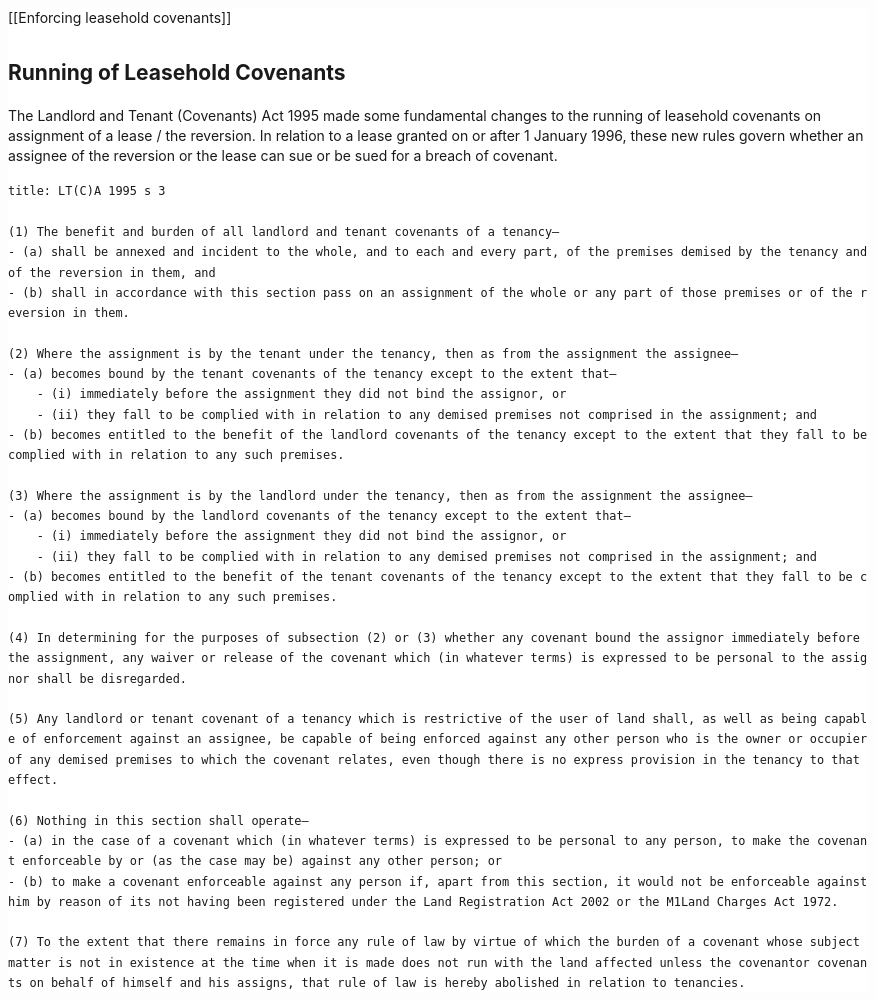[[Enforcing leasehold covenants]]

## Running of Leasehold Covenants

The Landlord and Tenant (Covenants) Act 1995 made some fundamental changes to the running of leasehold covenants on assignment of a lease / the reversion. In relation to a lease granted on or after 1 January 1996, these new rules govern whether an assignee of the reversion or the lease can sue or be sued for a breach of covenant.

```ad-statute
title: LT(C)A 1995 s 3

(1) The benefit and burden of all landlord and tenant covenants of a tenancy—
- (a) shall be annexed and incident to the whole, and to each and every part, of the premises demised by the tenancy and of the reversion in them, and
- (b) shall in accordance with this section pass on an assignment of the whole or any part of those premises or of the reversion in them.

(2) Where the assignment is by the tenant under the tenancy, then as from the assignment the assignee—
- (a) becomes bound by the tenant covenants of the tenancy except to the extent that—
	- (i) immediately before the assignment they did not bind the assignor, or
	- (ii) they fall to be complied with in relation to any demised premises not comprised in the assignment; and
- (b) becomes entitled to the benefit of the landlord covenants of the tenancy except to the extent that they fall to be complied with in relation to any such premises.

(3) Where the assignment is by the landlord under the tenancy, then as from the assignment the assignee—
- (a) becomes bound by the landlord covenants of the tenancy except to the extent that—
	- (i) immediately before the assignment they did not bind the assignor, or
	- (ii) they fall to be complied with in relation to any demised premises not comprised in the assignment; and
- (b) becomes entitled to the benefit of the tenant covenants of the tenancy except to the extent that they fall to be complied with in relation to any such premises.

(4) In determining for the purposes of subsection (2) or (3) whether any covenant bound the assignor immediately before the assignment, any waiver or release of the covenant which (in whatever terms) is expressed to be personal to the assignor shall be disregarded.

(5) Any landlord or tenant covenant of a tenancy which is restrictive of the user of land shall, as well as being capable of enforcement against an assignee, be capable of being enforced against any other person who is the owner or occupier of any demised premises to which the covenant relates, even though there is no express provision in the tenancy to that effect.

(6) Nothing in this section shall operate—
- (a) in the case of a covenant which (in whatever terms) is expressed to be personal to any person, to make the covenant enforceable by or (as the case may be) against any other person; or
- (b) to make a covenant enforceable against any person if, apart from this section, it would not be enforceable against him by reason of its not having been registered under the Land Registration Act 2002 or the M1Land Charges Act 1972.

(7) To the extent that there remains in force any rule of law by virtue of which the burden of a covenant whose subject matter is not in existence at the time when it is made does not run with the land affected unless the covenantor covenants on behalf of himself and his assigns, that rule of law is hereby abolished in relation to tenancies.
```
